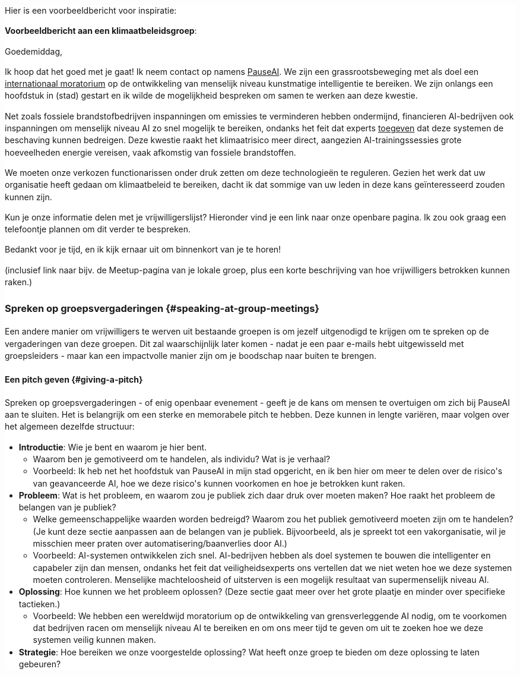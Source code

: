 Hier is een voorbeeldbericht voor inspiratie:

**Voorbeeldbericht aan een klimaatbeleidsgroep**:

Goedemiddag,

Ik hoop dat het goed met je gaat! Ik neem contact op namens [PauseAI](https://pauseai.info/). We zijn een grassrootsbeweging met als doel een [internationaal moratorium](https://pauseai.info/proposal) op de ontwikkeling van menselijk niveau kunstmatige intelligentie te bereiken.
We zijn onlangs een hoofdstuk in (stad) gestart en ik wilde de mogelijkheid bespreken om samen te werken aan deze kwestie.

Net zoals fossiele brandstofbedrijven inspanningen om emissies te verminderen hebben ondermijnd, financieren AI-bedrijven ook inspanningen om menselijk niveau AI zo snel mogelijk te bereiken, ondanks het feit dat experts [toegeven](https://blog.aiimpacts.org/p/2023-ai-survey-of-2778-six-things) dat deze systemen de beschaving kunnen bedreigen. Deze kwestie raakt het klimaatrisico meer direct, aangezien AI-trainingssessies grote hoeveelheden energie vereisen, vaak afkomstig van fossiele brandstoffen.

We moeten onze verkozen functionarissen onder druk zetten om deze technologieën te reguleren. Gezien het werk dat uw organisatie heeft gedaan om klimaatbeleid te bereiken, dacht ik dat sommige van uw leden in deze kans geïnteresseerd zouden kunnen zijn.

Kun je onze informatie delen met je vrijwilligerslijst? Hieronder vind je een link naar onze openbare pagina. Ik zou ook graag een telefoontje plannen om dit verder te bespreken.

Bedankt voor je tijd, en ik kijk ernaar uit om binnenkort van je te horen!

(inclusief link naar bijv. de Meetup-pagina van je lokale groep, plus een korte beschrijving van hoe vrijwilligers betrokken kunnen raken.)

### Spreken op groepsvergaderingen {#speaking-at-group-meetings}

Een andere manier om vrijwilligers te werven uit bestaande groepen is om jezelf uitgenodigd te krijgen om te spreken op de vergaderingen van deze groepen.
Dit zal waarschijnlijk later komen - nadat je een paar e-mails hebt uitgewisseld met groepsleiders - maar kan een impactvolle manier zijn om je boodschap naar buiten te brengen.

#### Een pitch geven {#giving-a-pitch}

Spreken op groepsvergaderingen - of enig openbaar evenement - geeft je de kans om mensen te overtuigen om zich bij PauseAI aan te sluiten.
Het is belangrijk om een sterke en memorabele pitch te hebben. Deze kunnen in lengte variëren, maar volgen over het algemeen dezelfde structuur:

- **Introductie**: Wie je bent en waarom je hier bent.
  - Waarom ben je gemotiveerd om te handelen, als individu? Wat is je verhaal?
  - Voorbeeld: Ik heb net het hoofdstuk van PauseAI in mijn stad opgericht, en ik ben hier om meer te delen over de risico's van geavanceerde AI, hoe we deze risico's kunnen voorkomen en hoe je betrokken kunt raken.
- **Probleem**: Wat is het probleem, en waarom zou je publiek zich daar druk over moeten maken? Hoe raakt het probleem de belangen van je publiek?
  - Welke gemeenschappelijke waarden worden bedreigd? Waarom zou het publiek gemotiveerd moeten zijn om te handelen? (Je kunt deze sectie aanpassen aan de belangen van je publiek. Bijvoorbeeld, als je spreekt tot een vakorganisatie, wil je misschien meer praten over automatisering/baanverlies door AI.)
  - Voorbeeld: AI-systemen ontwikkelen zich snel. AI-bedrijven hebben als doel systemen te bouwen die intelligenter en capabeler zijn dan mensen, ondanks het feit dat veiligheidsexperts ons vertellen dat we niet weten hoe we deze systemen moeten controleren. Menselijke machteloosheid of uitsterven is een mogelijk resultaat van supermenselijk niveau AI.
- **Oplossing**: Hoe kunnen we het probleem oplossen? (Deze sectie gaat meer over het grote plaatje en minder over specifieke tactieken.)
  - Voorbeeld: We hebben een wereldwijd moratorium op de ontwikkeling van grensverleggende AI nodig, om te voorkomen dat bedrijven racen om menselijk niveau AI te bereiken en om ons meer tijd te geven om uit te zoeken hoe we deze systemen veilig kunnen maken.
- **Strategie**: Hoe bereiken we onze voorgestelde oplossing? Wat heeft onze groep te bieden om deze oplossing te laten gebeuren?